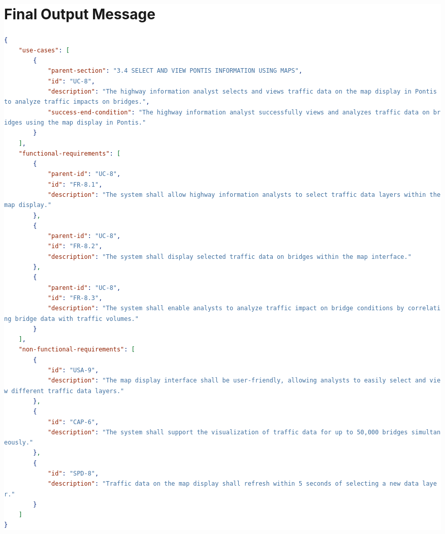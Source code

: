 
# Final Output Message
```json
{
    "use-cases": [
        {
            "parent-section": "3.4 SELECT AND VIEW PONTIS INFORMATION USING MAPS",
            "id": "UC-8",
            "description": "The highway information analyst selects and views traffic data on the map display in Pontis to analyze traffic impacts on bridges.",
            "success-end-condition": "The highway information analyst successfully views and analyzes traffic data on bridges using the map display in Pontis."
        }
    ],
    "functional-requirements": [
        {
            "parent-id": "UC-8",
            "id": "FR-8.1",
            "description": "The system shall allow highway information analysts to select traffic data layers within the map display."
        },
        {
            "parent-id": "UC-8",
            "id": "FR-8.2",
            "description": "The system shall display selected traffic data on bridges within the map interface."
        },
        {
            "parent-id": "UC-8",
            "id": "FR-8.3",
            "description": "The system shall enable analysts to analyze traffic impact on bridge conditions by correlating bridge data with traffic volumes."
        }
    ],
    "non-functional-requirements": [
        {
            "id": "USA-9",
            "description": "The map display interface shall be user-friendly, allowing analysts to easily select and view different traffic data layers."
        },
        {
            "id": "CAP-6",
            "description": "The system shall support the visualization of traffic data for up to 50,000 bridges simultaneously."
        },
        {
        	"id": "SPD-8",
        	"description": "Traffic data on the map display shall refresh within 5 seconds of selecting a new data layer."
        }
    ]
}
```
